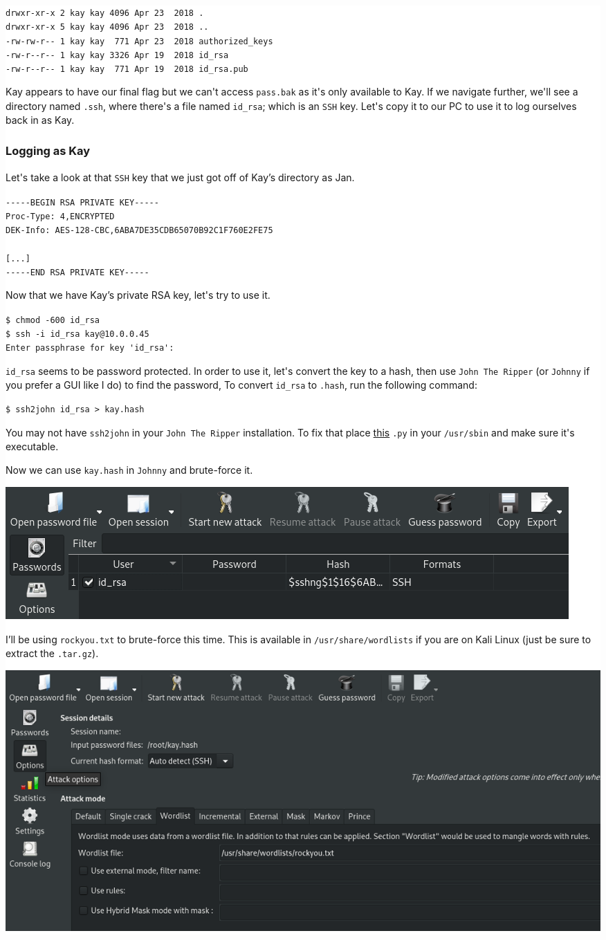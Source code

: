 ```
drwxr-xr-x 2 kay kay 4096 Apr 23  2018 .
drwxr-xr-x 5 kay kay 4096 Apr 23  2018 ..
-rw-rw-r-- 1 kay kay  771 Apr 23  2018 authorized_keys
-rw-r--r-- 1 kay kay 3326 Apr 19  2018 id_rsa
-rw-r--r-- 1 kay kay  771 Apr 19  2018 id_rsa.pub
```

Kay appears to have our final flag but we can't access `pass.bak` as it's only available to Kay. If we navigate further, 
we'll see a directory named `.ssh`, where there's a file named `id_rsa`; which is an `SSH` key. Let's copy it to our PC 
to use it to log ourselves back in as Kay.

### Logging as Kay
Let's take a look at that `SSH` key that we just got off of Kay’s directory as Jan.

```
-----BEGIN RSA PRIVATE KEY-----
Proc-Type: 4,ENCRYPTED
DEK-Info: AES-128-CBC,6ABA7DE35CDB65070B92C1F760E2FE75

[...]
-----END RSA PRIVATE KEY-----
```

Now that we have Kay’s private RSA key, let's try to use it. 

```
$ chmod -600 id_rsa
$ ssh -i id_rsa kay@10.0.0.45
Enter passphrase for key 'id_rsa':
```

`id_rsa` seems to be password protected. In order to use it, let's convert the key to a hash, then use `John The Ripper` 
(or `Johnny` if you prefer a GUI like I do) to find the password, To convert `id_rsa` to `.hash`, run the following 
command:

```
$ ssh2john id_rsa > kay.hash
```

You may not have `ssh2john` in your `John The Ripper` installation. To fix that place [this][ssh2john] `.py` in your 
`/usr/sbin` and make sure it's executable.

Now we can use `kay.hash` in `Johnny` and brute-force it.

![John The Ripper 1][JTR 1]

I’ll be using `rockyou.txt` to brute-force this time. This is available in `/usr/share/wordlists` if you are on Kali 
Linux (just be sure to extract the `.tar.gz`).

![John The Ripper 2][JTR 2]


[Homepage]:     /images/posts/2019-06-08-thm-basic_pentesting/Homepage.png
[Development]:  /images/posts/2019-06-08-thm-basic_pentesting/Developement.png
[Wordlist]:     https://gist.github.com/Arszilla/26afd42bddc5f0094a33f5c4db24f737
[Sparta 1]:     /images/posts/2019-06-08-thm-basic_pentesting/Sparta%201.png
[Sparta 2]:     /images/posts/2019-06-08-thm-basic_pentesting/Sparta%202.png
[ssh2john]:     https://github.com/magnumripper/JohnTheRipper/blob/bleeding-jumbo/run/ssh2john.py
[JTR 1]:        /images/posts/2019-06-08-thm-basic_pentesting/John%20The%20Ripper%201.png
[JTR 2]:        /images/posts/2019-06-08-thm-basic_pentesting/John%20The%20Ripper%202.png
[JTR 3]:        /images/posts/2019-06-08-thm-basic_pentesting/John%20The%20Ripper%203.png